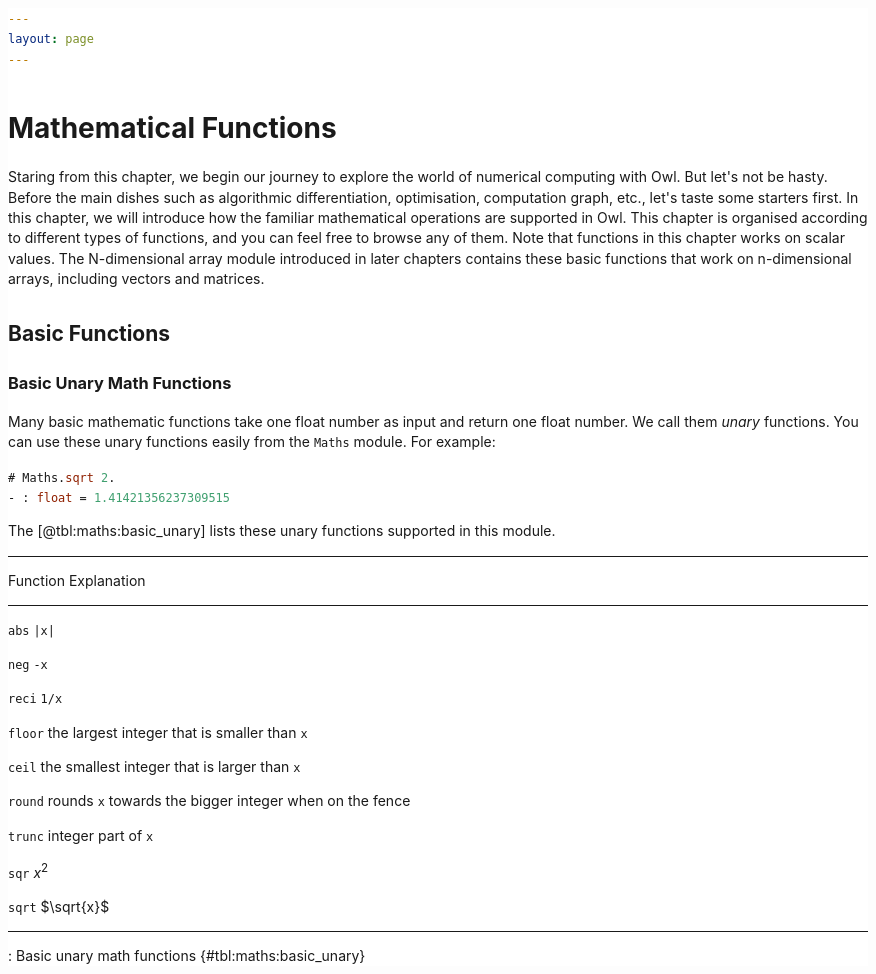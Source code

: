 ```yaml
---
layout: page
---
```


# Mathematical Functions

Staring from this chapter, we begin our journey to explore the world of numerical computing with Owl. 
But let's not be hasty. Before the main dishes such as algorithmic differentiation, optimisation, computation graph, etc., let's taste some starters first.
In this chapter, we will introduce how the familiar mathematical operations are supported in Owl.
This chapter is organised according to different types of functions, and you can feel free to browse any of them. 
Note that functions in this chapter works on scalar values.
The N-dimensional array module introduced in later chapters contains these basic functions that work on n-dimensional arrays, including vectors and matrices.

## Basic Functions

### Basic Unary Math Functions

Many basic mathematic functions take one float number as input and return one float number. We call them *unary* functions.
You can use these unary functions easily from the `Maths` module. For example:

```ocaml
# Maths.sqrt 2.
- : float = 1.41421356237309515
```

The [@tbl:maths:basic_unary] lists these unary functions supported in this module. 

------------  -------------------------------------------------------
Function      Explanation
------------  -------------------------------------------------------
`abs`         `|x|`

`neg`         `-x`

`reci`        `1/x`

`floor`       the largest integer that is smaller than `x`

`ceil`        the smallest integer that is larger than `x`

`round`       rounds `x` towards the bigger integer when on the fence

`trunc`       integer part of `x`

`sqr`         $x^2$

`sqrt`        $\sqrt{x}$
------------  -------------------------------------------------------
: Basic unary math functions {#tbl:maths:basic_unary}
